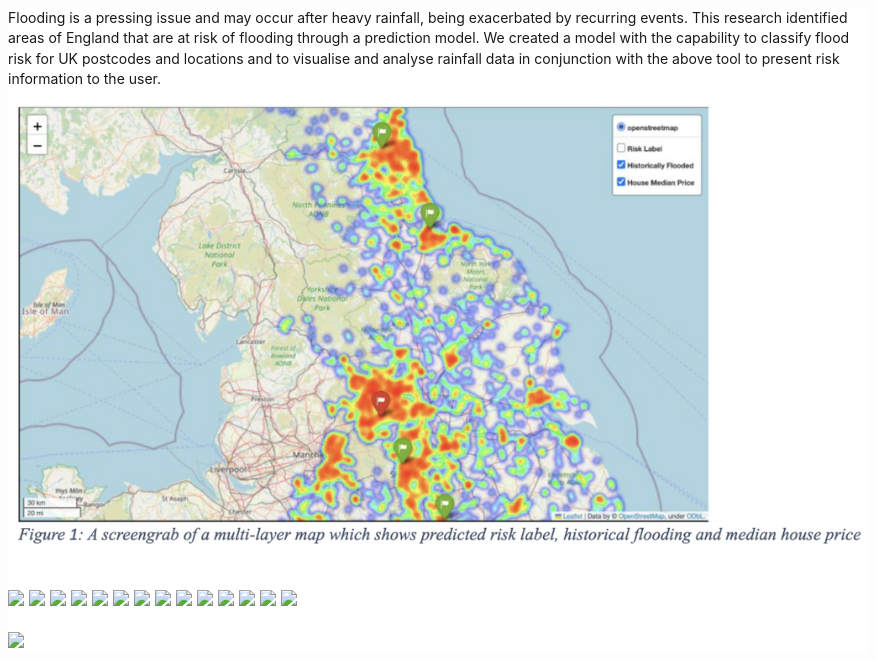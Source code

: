 Flooding is a pressing issue and may occur after heavy rainfall, being exacerbated by recurring events. This research identified areas of England that are at risk of flooding through a prediction model. We created  a model with the capability to classify flood risk for UK postcodes and locations and to visualise and analyse rainfall data in conjunction with the above tool to present risk information to the user.

<div style="text-align: center;">
  <img src="images/flood.png?raw=true" style="width: 100%; height: auto;">
</div>

![](https://img.shields.io/badge/Language-Python-3776AB?logo=python&logoColor=white)
![](https://img.shields.io/badge/Platform-Github-3776AB?logo=python&logoColor=white)
![](https://img.shields.io/badge/Library-Pandas-150458?logo=python&logoColor=white)
![](https://img.shields.io/badge/Library-NumPy-013243?logo=python&logoColor=white)
![](https://img.shields.io/badge/Library-Scikit--learn-F7931E?logo=python&logoColor=white)
![](https://img.shields.io/badge/Library-Matplotlib-11557C?logo=python&logoColor=white)
![](https://img.shields.io/badge/Library-Seaborn-4C9A2A?logo=python&logoColor=white)
![](https://img.shields.io/badge/Library-Geopandas-008000?logo=python&logoColor=white)
![](https://img.shields.io/badge/Library-Pytest-77B65C?logo=python&logoColor=white)
![](https://img.shields.io/badge/Library-Scipy-77B65C?logo=python&logoColor=white)
![](https://img.shields.io/badge/Model-Random_Forest_Classifier-green)
![](https://img.shields.io/badge/Model-Random_Forest_Regressor-darkgreen)
![](https://img.shields.io/badge/Model-KNN-orange)
![](https://img.shields.io/badge/Model-Logistic_Regression-red)
---
![](https://img.shields.io/badge/Status-Complete-006400)
